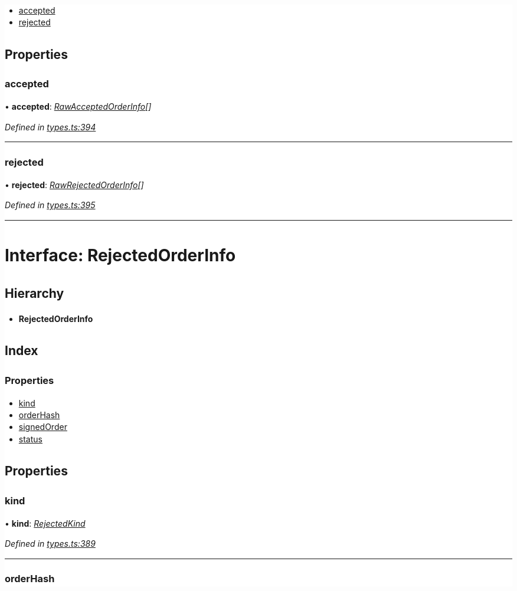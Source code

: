 -   [accepted](#accepted)
-   [rejected](#rejected)

## Properties

### accepted

• **accepted**: _[RawAcceptedOrderInfo](#interface-rawacceptedorderinfo)[]_

_Defined in [types.ts:394](https://github.com/bbook/0x-mesh/blob/d7f70fc4/packages/rpc-client/src/types.ts#L394)_

---

### rejected

• **rejected**: _[RawRejectedOrderInfo](#interface-rawrejectedorderinfo)[]_

_Defined in [types.ts:395](https://github.com/bbook/0x-mesh/blob/d7f70fc4/packages/rpc-client/src/types.ts#L395)_

<hr />

# Interface: RejectedOrderInfo

## Hierarchy

-   **RejectedOrderInfo**

## Index

### Properties

-   [kind](#kind)
-   [orderHash](#orderhash)
-   [signedOrder](#signedorder)
-   [status](#status)

## Properties

### kind

• **kind**: _[RejectedKind](#enumeration-rejectedkind)_

_Defined in [types.ts:389](https://github.com/bbook/0x-mesh/blob/d7f70fc4/packages/rpc-client/src/types.ts#L389)_

---

### orderHash
